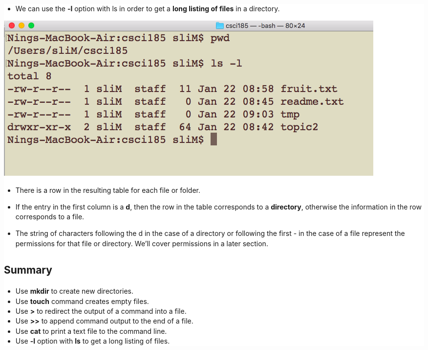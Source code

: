 
+ We can use the **-l** option with ls in order to get a **long listing of files** in a directory.

![ls-l](../Resources/t2-ls-l.png)

+ There is a row in the resulting table for each file or folder.

+ If the entry in the first column is a **d**, then the row in the table corresponds to a **directory**, otherwise the information in the row corresponds to a file.

+ The string of characters following the d in the case of a directory or following the first - in the case of a file represent the permissions for that file or directory. We’ll cover permissions in a later section.

## Summary
+ Use **mkdir** to create new directories.
+  Use **touch** command creates empty files.
+ Use **>** to redirect the output of a command into a file.
+ Use **>>** to append command output to the end of a file.
+ Use **cat** to print a text file to the command line.
+ Use **-l** option with **ls** to get a long listing of files.
